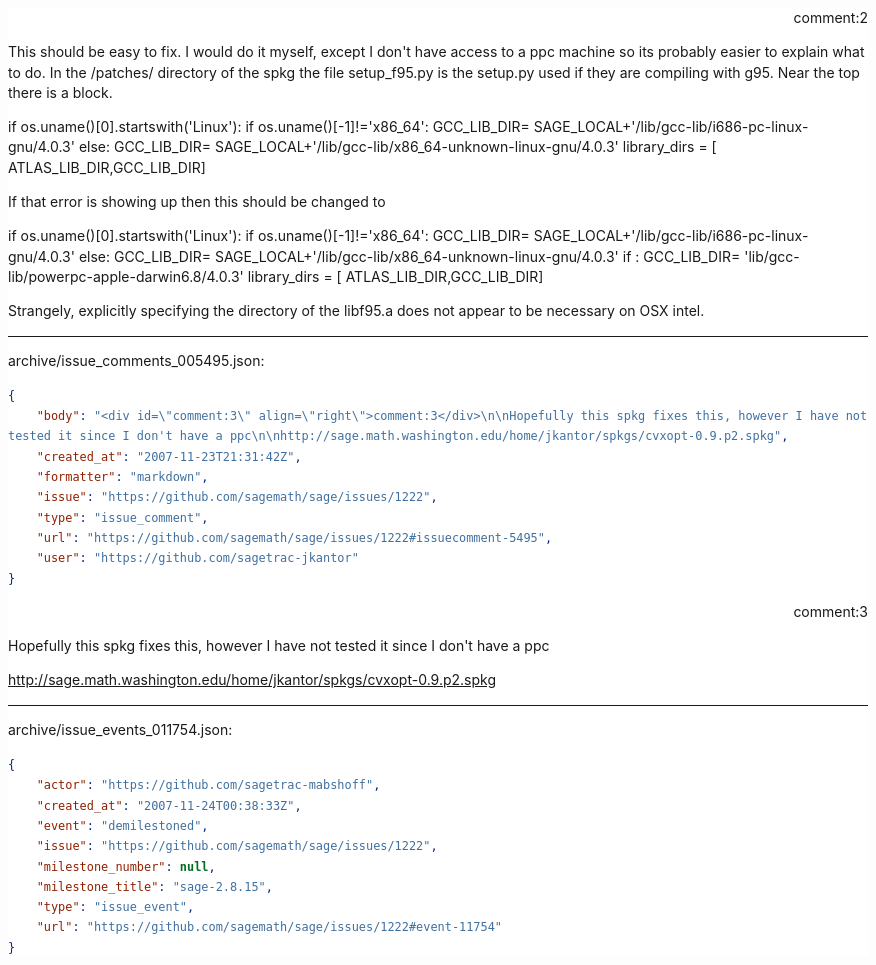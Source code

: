 <div id="comment:2" align="right">comment:2</div>

This should be easy to fix. I would do it myself, except I don't have access to a ppc machine so its probably easier to explain what to do. 
In the /patches/ directory of the spkg the file setup_f95.py is the setup.py used if they are compiling with g95. Near the top there is a block.

if os.uname()[0].startswith('Linux'):
    if os.uname()[-1]!='x86_64':
        GCC_LIB_DIR= SAGE_LOCAL+'/lib/gcc-lib/i686-pc-linux-gnu/4.0.3'
    else:
        GCC_LIB_DIR= SAGE_LOCAL+'/lib/gcc-lib/x86_64-unknown-linux-gnu/4.0.3'
    library_dirs = [ ATLAS_LIB_DIR,GCC_LIB_DIR]

If that error is showing up then this should be changed to 

if os.uname()[0].startswith('Linux'):
    if os.uname()[-1]!='x86_64':
        GCC_LIB_DIR= SAGE_LOCAL+'/lib/gcc-lib/i686-pc-linux-gnu/4.0.3'
    else:
        GCC_LIB_DIR= SAGE_LOCAL+'/lib/gcc-lib/x86_64-unknown-linux-gnu/4.0.3'
    if <we are on OSX ppc >:
        GCC_LIB_DIR= 'lib/gcc-lib/powerpc-apple-darwin6.8/4.0.3'
    library_dirs = [ ATLAS_LIB_DIR,GCC_LIB_DIR]

Strangely, explicitly specifying the directory of the libf95.a does not appear to be necessary on 
OSX intel.



---

archive/issue_comments_005495.json:
```json
{
    "body": "<div id=\"comment:3\" align=\"right\">comment:3</div>\n\nHopefully this spkg fixes this, however I have not tested it since I don't have a ppc\n\nhttp://sage.math.washington.edu/home/jkantor/spkgs/cvxopt-0.9.p2.spkg",
    "created_at": "2007-11-23T21:31:42Z",
    "formatter": "markdown",
    "issue": "https://github.com/sagemath/sage/issues/1222",
    "type": "issue_comment",
    "url": "https://github.com/sagemath/sage/issues/1222#issuecomment-5495",
    "user": "https://github.com/sagetrac-jkantor"
}
```

<div id="comment:3" align="right">comment:3</div>

Hopefully this spkg fixes this, however I have not tested it since I don't have a ppc

http://sage.math.washington.edu/home/jkantor/spkgs/cvxopt-0.9.p2.spkg



---

archive/issue_events_011754.json:
```json
{
    "actor": "https://github.com/sagetrac-mabshoff",
    "created_at": "2007-11-24T00:38:33Z",
    "event": "demilestoned",
    "issue": "https://github.com/sagemath/sage/issues/1222",
    "milestone_number": null,
    "milestone_title": "sage-2.8.15",
    "type": "issue_event",
    "url": "https://github.com/sagemath/sage/issues/1222#event-11754"
}
```
